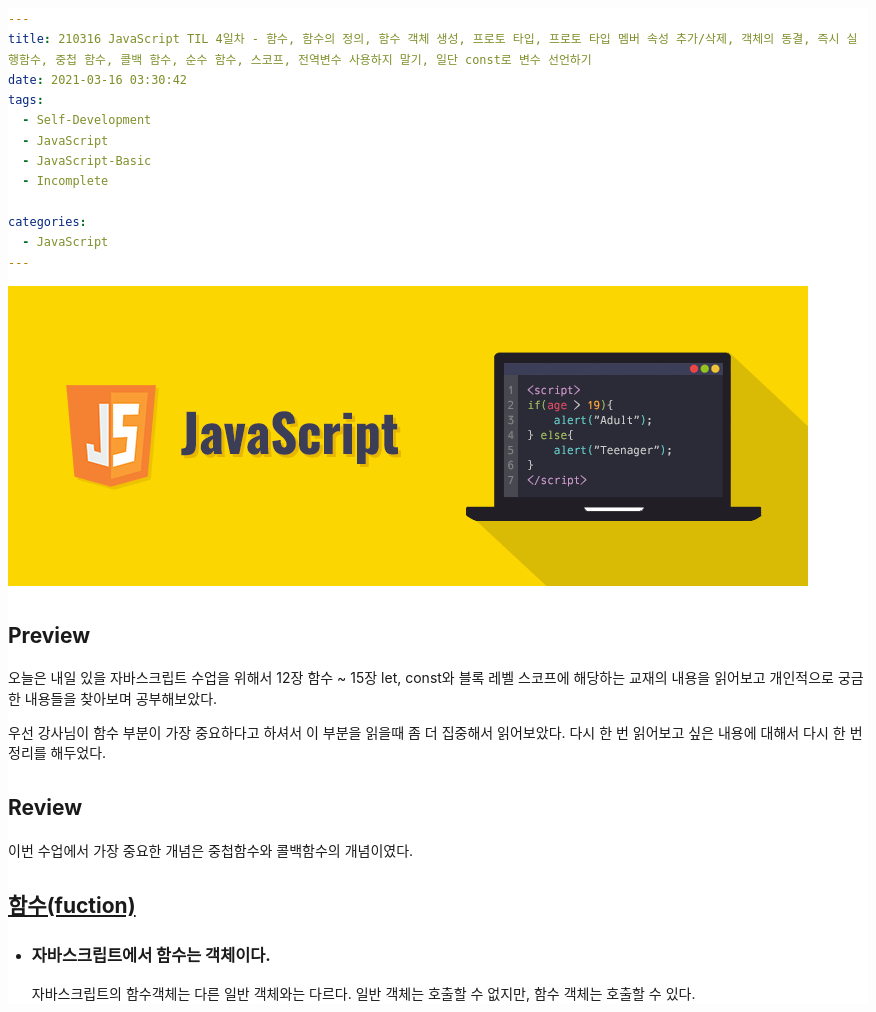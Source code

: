```yaml
---
title: 210316 JavaScript TIL 4일차 - 함수, 함수의 정의, 함수 객체 생성, 프로토 타입, 프로토 타입 멤버 속성 추가/삭제, 객체의 동결, 즉시 실행함수, 중첩 함수, 콜백 함수, 순수 함수, 스코프, 전역변수 사용하지 말기, 일단 const로 변수 선언하기
date: 2021-03-16 03:30:42
tags:
  - Self-Development
  - JavaScript
  - JavaScript-Basic
  - Incomplete

categories:
  - JavaScript
---
```


![](/images/post_images/javascript_logo.png)

## Preview

오늘은 내일 있을 자바스크립트 수업을 위해서 12장 함수 ~ 15장 let, const와 블록 레벨 스코프에 해당하는 교재의 내용을 읽어보고 개인적으로 궁금한 내용들을 찾아보며 공부해보았다.

우선 강사님이 함수 부분이 가장 중요하다고 하셔서 이 부분을 읽을때 좀 더 집중해서 읽어보았다.
다시 한 번 읽어보고 싶은 내용에 대해서 다시 한 번 정리를 해두었다.

## Review

이번 수업에서 가장 중요한 개념은 중첩함수와 콜백함수의 개념이였다.

## <ins><b>함수(fuction)</b></ins>

- ### 자바스크립트에서 함수는 객체이다.

  자바스크립트의 함수객체는 다른 일반 객체와는 다르다. 일반 객체는 호출할 수 없지만, 함수 객체는 호출할 수 있다.

